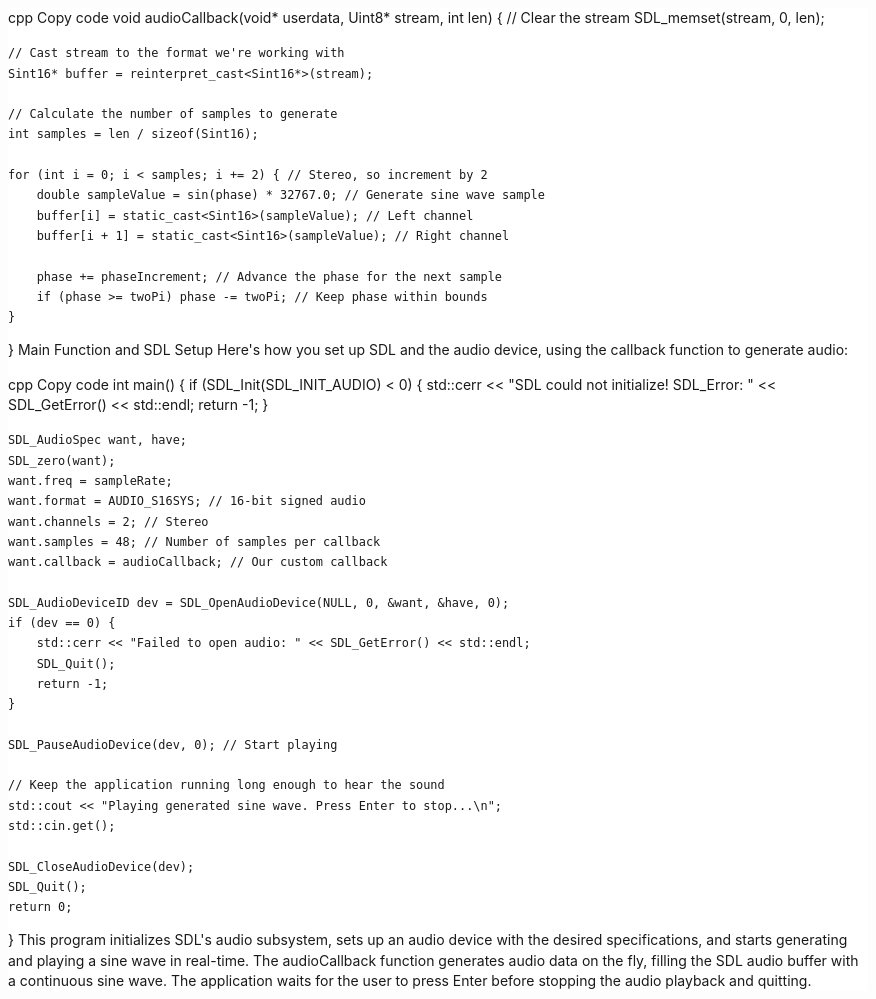 cpp
Copy code
void audioCallback(void* userdata, Uint8* stream, int len) {
    // Clear the stream
    SDL_memset(stream, 0, len);

    // Cast stream to the format we're working with
    Sint16* buffer = reinterpret_cast<Sint16*>(stream);

    // Calculate the number of samples to generate
    int samples = len / sizeof(Sint16);

    for (int i = 0; i < samples; i += 2) { // Stereo, so increment by 2
        double sampleValue = sin(phase) * 32767.0; // Generate sine wave sample
        buffer[i] = static_cast<Sint16>(sampleValue); // Left channel
        buffer[i + 1] = static_cast<Sint16>(sampleValue); // Right channel

        phase += phaseIncrement; // Advance the phase for the next sample
        if (phase >= twoPi) phase -= twoPi; // Keep phase within bounds
    }
}
Main Function and SDL Setup
Here's how you set up SDL and the audio device, using the callback function to generate audio:

cpp
Copy code
int main() {
    if (SDL_Init(SDL_INIT_AUDIO) < 0) {
        std::cerr << "SDL could not initialize! SDL_Error: " << SDL_GetError() << std::endl;
        return -1;
    }

    SDL_AudioSpec want, have;
    SDL_zero(want);
    want.freq = sampleRate;
    want.format = AUDIO_S16SYS; // 16-bit signed audio
    want.channels = 2; // Stereo
    want.samples = 48; // Number of samples per callback
    want.callback = audioCallback; // Our custom callback

    SDL_AudioDeviceID dev = SDL_OpenAudioDevice(NULL, 0, &want, &have, 0);
    if (dev == 0) {
        std::cerr << "Failed to open audio: " << SDL_GetError() << std::endl;
        SDL_Quit();
        return -1;
    }

    SDL_PauseAudioDevice(dev, 0); // Start playing

    // Keep the application running long enough to hear the sound
    std::cout << "Playing generated sine wave. Press Enter to stop...\n";
    std::cin.get();

    SDL_CloseAudioDevice(dev);
    SDL_Quit();
    return 0;
}
This program initializes SDL's audio subsystem, sets up an audio device with the desired specifications, and starts generating and playing a sine wave in real-time. The audioCallback function generates audio data on the fly, filling the SDL audio buffer with a continuous sine wave. The application waits for the user to press Enter before stopping the audio playback and quitting.
